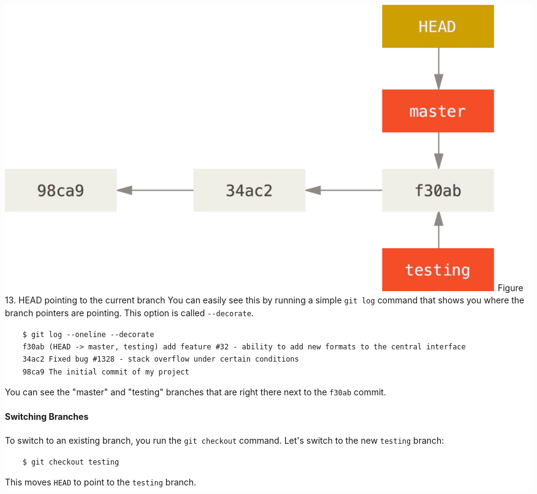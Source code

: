 ![HEAD pointing to the current branch](head-to-master.png)
Figure 13. HEAD pointing to the current branch
You can easily see this by running a simple `git log` command that shows you where the branch pointers are pointing. This option is called `--decorate`.

        $ git log --oneline --decorate
        f30ab (HEAD -> master, testing) add feature #32 - ability to add new formats to the central interface
        34ac2 Fixed bug #1328 - stack overflow under certain conditions
        98ca9 The initial commit of my project
You can see the "master" and "testing" branches that are right there next to the `f30ab` commit.
#### Switching Branches
To switch to an existing branch, you run the `git checkout` command. Let's switch to the new `testing` branch:

        $ git checkout testing
This moves `HEAD` to point to the `testing` branch.